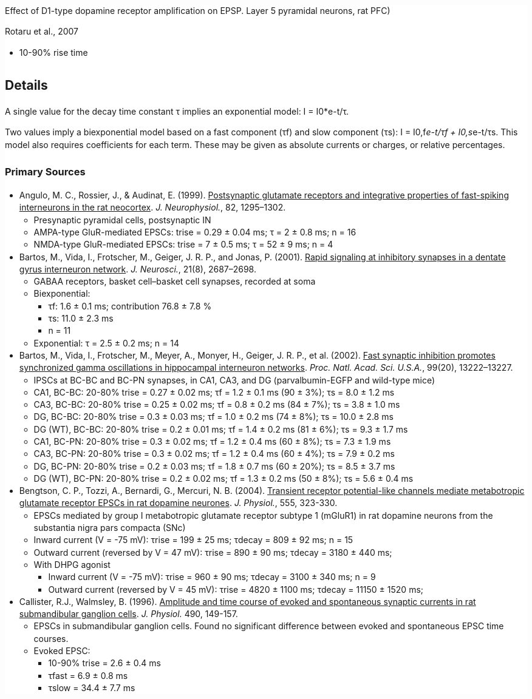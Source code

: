 Effect of D1-type dopamine receptor amplification on EPSP. Layer 5 pyramidal
neurons, rat PFC)

Rotaru et al., 2007

* 10-90% rise time

## Details

A single value for the decay time constant τ implies an exponential model: I =
I0*e-t/τ.

Two values imply a biexponential model based on a fast component (τf) and slow
component (τs): I = I0,f*e-t/τf + I0,s*e-t/τs. This model also requires
coefficients for each term. These may be given as absolute currents or
charges, or relative percentages.

### Primary Sources

  * Angulo, M. C., Rossier, J., & Audinat, E. (1999). [Postsynaptic glutamate receptors and integrative properties of fast-spiking interneurons in the rat neocortex](http://jn.physiology.org/cgi/content/abstract/82/3/1295). _J. Neurophysiol._, 82, 1295–1302.
    * Presynaptic pyramidal cells, postsynaptic IN
    * AMPA-type GluR-mediated EPSCs: trise = 0.29 ± 0.04 ms; τ = 2 ± 0.8 ms; n = 16
    * NMDA-type GluR-mediated EPSCs: trise = 7 ± 0.5 ms; τ = 52 ± 9 ms; n = 4
  * Bartos, M., Vida, I., Frotscher, M., Geiger, J. R. P., and Jonas, P. (2001). [Rapid signaling at inhibitory synapses in a dentate gyrus interneuron network](http://www.jneurosci.org/cgi/content/abstract/21/8/2687). _J. Neurosci._, 21(8), 2687–2698.
    * GABAA receptors, basket cell–basket cell synapses, recorded at soma
    * Biexponential:
      * τf: 1.6 ± 0.1 ms; contribution 76.8 ± 7.8 %
      * τs: 11.0 ± 2.3 ms
      * n = 11
    * Exponential: τ = 2.5 ± 0.2 ms; n = 14
  * Bartos, M., Vida, I., Frotscher, M., Meyer, A., Monyer, H., Geiger, J. R. P., et al. (2002). [Fast synaptic inhibition promotes synchronized gamma oscillations in hippocampal interneuron networks](http://www.pnas.org/content/99/20/13222). _Proc. Natl. Acad. Sci. U.S.A._, 99(20), 13222–13227.
    * IPSCs at BC-BC and BC-PN synapses, in CA1, CA3, and DG (parvalbumin-EGFP and wild-type mice)
    * CA1, BC-BC: 20-80% trise = 0.27 ± 0.02 ms; τf = 1.2 ± 0.1 ms (90 ± 3%); τs = 8.0 ± 1.2 ms
    * CA3, BC-BC: 20-80% trise = 0.25 ± 0.02 ms; τf = 0.8 ± 0.2 ms (84 ± 7%); τs = 3.8 ± 1.0 ms
    * DG, BC-BC: 20-80% trise = 0.3 ± 0.03 ms; τf = 1.0 ± 0.2 ms (74 ± 8%); τs = 10.0 ± 2.8 ms
    * DG (WT), BC-BC: 20-80% trise = 0.2 ± 0.01 ms; τf = 1.4 ± 0.2 ms (81 ± 6%); τs = 9.3 ± 1.7 ms
    * CA1, BC-PN: 20-80% trise = 0.3 ± 0.02 ms; τf = 1.2 ± 0.4 ms (60 ± 8%); τs = 7.3 ± 1.9 ms
    * CA3, BC-PN: 20-80% trise = 0.3 ± 0.02 ms; τf = 1.2 ± 0.4 ms (60 ± 4%); τs = 7.9 ± 0.2 ms
    * DG, BC-PN: 20-80% trise = 0.2 ± 0.03 ms; τf = 1.8 ± 0.7 ms (60 ± 20%); τs = 8.5 ± 3.7 ms
    * DG (WT), BC-PN: 20-80% trise = 0.2 ± 0.02 ms; τf = 1.3 ± 0.2 ms (50 ± 8%); τs = 5.6 ± 0.4 ms
  * Bengtson, C. P., Tozzi, A., Bernardi, G., Mercuri, N. B. (2004). [Transient receptor potential-like channels mediate metabotropic glutamate receptor EPSCs in rat dopamine neurones](http://jp.physoc.org/content/555/2/323). _J. Physiol._, 555, 323-330.
    * EPSCs mediated by group I metabotropic glutamate receptor subtype 1 (mGluR1) in rat dopamine neurons from the substantia nigra pars compacta (SNc)
    * Inward current (V = -75 mV): τrise = 199 ± 25 ms; τdecay = 809 ± 92 ms; n = 15
    * Outward current (reversed by V = 47 mV): τrise = 890 ± 90 ms; τdecay = 3180 ± 440 ms;
    * With DHPG agonist
      * Inward current (V = -75 mV): τrise = 960 ± 90 ms; τdecay = 3100 ± 340 ms; n = 9
      * Outward current (reversed by V = 45 mV): τrise = 4820 ± 1100 ms; τdecay = 11150 ± 1520 ms;
  * Callister, R.J., Walmsley, B. (1996). [Amplitude and time course of evoked and spontaneous synaptic currents in rat submandibular ganglion cells](http://jp.physoc.org/content/490/Pt_1/149). _J. Physiol._ 490, 149-157.
    * EPSCs in submandibular ganglion cells. Found no significant difference between evoked and spontaneous EPSC time courses.
    * Evoked EPSC:
      * 10-90% trise = 2.6 ± 0.4 ms
      * τfast = 6.9 ± 0.8 ms
      * τslow = 34.4 ± 7.7 ms